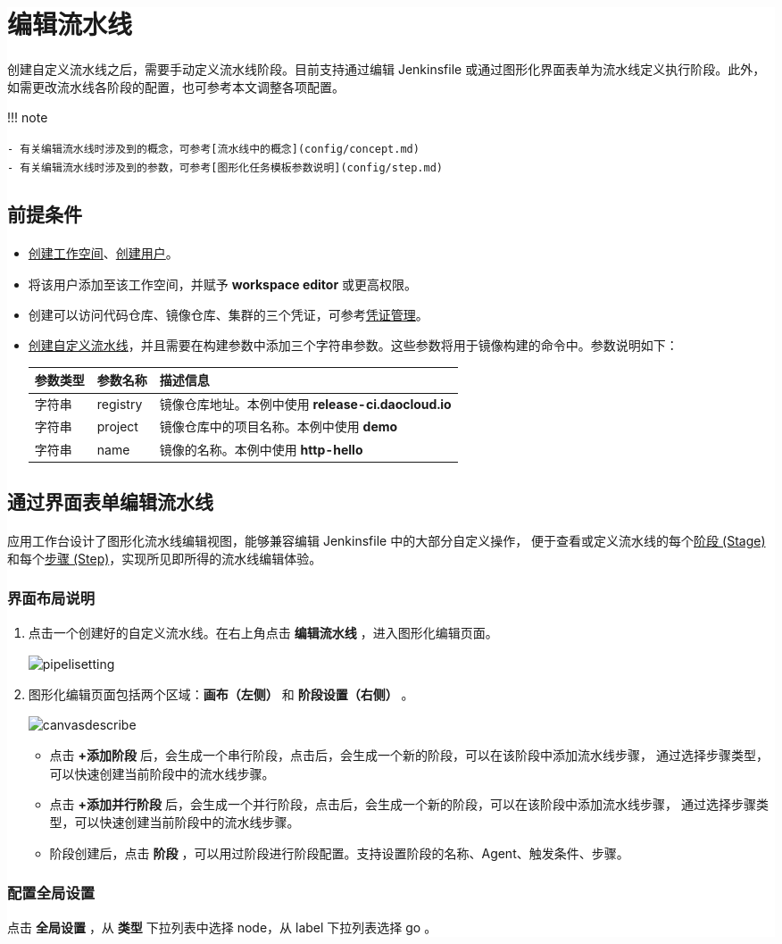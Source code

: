 # 编辑流水线

创建自定义流水线之后，需要手动定义流水线阶段。目前支持通过编辑 Jenkinsfile 或通过图形化界面表单为流水线定义执行阶段。此外，如需更改流水线各阶段的配置，也可参考本文调整各项配置。

!!! note

    - 有关编辑流水线时涉及到的概念，可参考[流水线中的概念](config/concept.md)
    - 有关编辑流水线时涉及到的参数，可参考[图形化任务模板参数说明](config/step.md)

## 前提条件

- [创建工作空间](../../../ghippo/user-guide/workspace/workspace.md)、[创建用户](../../../ghippo/user-guide/access-control/user.md)。
- 将该用户添加至该工作空间，并赋予 __workspace editor__ 或更高权限。
- 创建可以访问代码仓库、镜像仓库、集群的三个凭证，可参考[凭证管理](credential.md)。
- [创建自定义流水线](create/custom.md)，并且需要在构建参数中添加三个字符串参数。这些参数将用于镜像构建的命令中。参数说明如下：

    | 参数类型 | 参数名称 | 描述信息                                          |
    | -------- | -------- | ------------------------------------------------- |
    | 字符串   | registry | 镜像仓库地址。本例中使用 __release-ci.daocloud.io__ |
    | 字符串   | project  | 镜像仓库中的项目名称。本例中使用 __demo__            |
    | 字符串   | name     | 镜像的名称。本例中使用 __http-hello__                |

## 通过界面表单编辑流水线

应用工作台设计了图形化流水线编辑视图，能够兼容编辑 Jenkinsfile 中的大部分自定义操作，
便于查看或定义流水线的每个[阶段 (Stage)](https://www.jenkins.io/zh/doc/book/pipeline/#阶段)
和每个[步骤 (Step)](https://www.jenkins.io/zh/doc/book/pipeline/#步骤)，实现所见即所得的流水线编辑体验。

### 界面布局说明

1. 点击一个创建好的自定义流水线。在右上角点击 __编辑流水线__ ，进入图形化编辑页面。

    ![pipelisetting](https://docs.daocloud.io/daocloud-docs-images/docs/amamba/images/editpipe02.png)

2. 图形化编辑页面包括两个区域：__画布（左侧）__ 和 __阶段设置（右侧）__ 。

    ![canvasdescribe](https://docs.daocloud.io/daocloud-docs-images/docs/amamba/images/canvasdescribe.png)

    - 点击 __+添加阶段__ 后，会生成一个串行阶段，点击后，会生成一个新的阶段，可以在该阶段中添加流水线步骤，
      通过选择步骤类型，可以快速创建当前阶段中的流水线步骤。

    - 点击 __+添加并行阶段__ 后，会生成一个并行阶段，点击后，会生成一个新的阶段，可以在该阶段中添加流水线步骤，
      通过选择步骤类型，可以快速创建当前阶段中的流水线步骤。

    - 阶段创建后，点击 __阶段__ ，可以用过阶段进行阶段配置。支持设置阶段的名称、Agent、触发条件、步骤。

### 配置全局设置

点击 __全局设置__ ，从 __类型__ 下拉列表中选择 node，从 label 下拉列表选择 go 。
